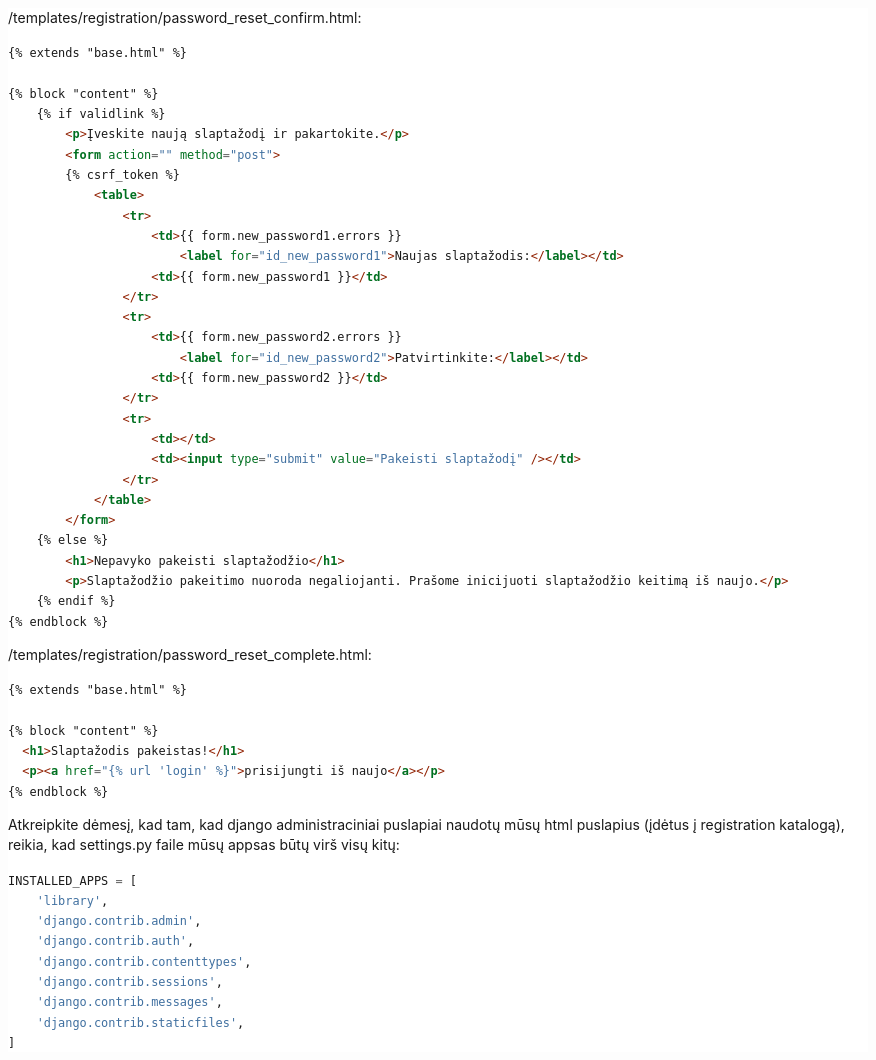 /templates/registration/password_reset_confirm.html:

```html
{% extends "base.html" %}

{% block "content" %}
    {% if validlink %}
        <p>Įveskite naują slaptažodį ir pakartokite.</p>
        <form action="" method="post">
        {% csrf_token %}
            <table>
                <tr>
                    <td>{{ form.new_password1.errors }}
                        <label for="id_new_password1">Naujas slaptažodis:</label></td>
                    <td>{{ form.new_password1 }}</td>
                </tr>
                <tr>
                    <td>{{ form.new_password2.errors }}
                        <label for="id_new_password2">Patvirtinkite:</label></td>
                    <td>{{ form.new_password2 }}</td>
                </tr>
                <tr>
                    <td></td>
                    <td><input type="submit" value="Pakeisti slaptažodį" /></td>
                </tr>
            </table>
        </form>
    {% else %}
        <h1>Nepavyko pakeisti slaptažodžio</h1>
        <p>Slaptažodžio pakeitimo nuoroda negaliojanti. Prašome inicijuoti slaptažodžio keitimą iš naujo.</p>
    {% endif %}
{% endblock %}
```

/templates/registration/password_reset_complete.html:

```html
{% extends "base.html" %}

{% block "content" %}
  <h1>Slaptažodis pakeistas!</h1>
  <p><a href="{% url 'login' %}">prisijungti iš naujo</a></p>
{% endblock %}
```

Atkreipkite dėmesį, kad tam, kad django administraciniai puslapiai naudotų mūsų html puslapius (įdėtus į registration katalogą), reikia, kad settings.py faile mūsų appsas būtų virš visų kitų:

```python
INSTALLED_APPS = [
    'library',
    'django.contrib.admin',
    'django.contrib.auth',
    'django.contrib.contenttypes',
    'django.contrib.sessions',
    'django.contrib.messages',
    'django.contrib.staticfiles',
]
```
